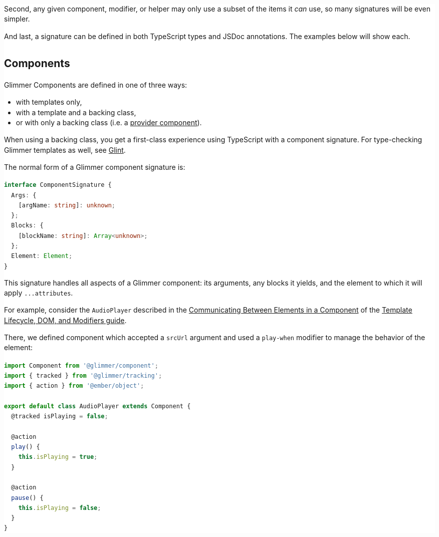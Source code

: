 Second, any given component, modifier, or helper may only use a subset of the items it _can_ use, so many signatures will be even simpler.

And last, a signature can be defined in both TypeScript types and JSDoc annotations. The examples below will show each.

## Components

Glimmer Components are defined in one of three ways:

- with templates only,
- with a template and a backing class,
- or with only a backing class (i.e. a [provider component][provider-component]).

[provider-component]: ../../tutorial/part-2/provider-components/ 'As always, you should start by reading and understanding the [Ember Guide on Components][components]!'

When using a backing class, you get a first-class experience using TypeScript with a component signature. For type-checking Glimmer templates as well, see [Glint](https://typed-ember.gitbook.io/glint/).

The normal form of a Glimmer component signature is:

```typescript
interface ComponentSignature {
  Args: {
    [argName: string]: unknown;
  };
  Blocks: {
    [blockName: string]: Array<unknown>;
  };
  Element: Element;
}
```

This signature handles all aspects of a Glimmer component: its arguments, any blocks it yields, and the element to which it will apply `...attributes`.

For example, consider the `AudioPlayer` described in the
[Communicating Between Elements in a Component][section] of the [Template Lifecycle, DOM, and Modifiers guide][guide].

[section]: ../../components/template-lifecycle-dom-and-modifiers/#toc_communicating-between-elements-in-a-component
[guide]: ../../components/template-lifecycle-dom-and-modifiers/

There, we defined component which accepted a `srcUrl` argument and used a `play-when` modifier to manage the behavior of the element:

```typescript {data-filename="app/components/audio-player.ts"}
import Component from '@glimmer/component';
import { tracked } from '@glimmer/tracking';
import { action } from '@ember/object';

export default class AudioPlayer extends Component {
  @tracked isPlaying = false;

  @action
  play() {
    this.isPlaying = true;
  }

  @action
  pause() {
    this.isPlaying = false;
  }
}
```


[components]: ../../components/introducing-components
[helpers]: ../../components/helper-functions
[modifiers]: ../../components/template-lifecycle-dom-and-modifiers
[fn-sig]: https://developer.mozilla.org/en-US/docs/Glossary/Signature/Function
[glint]: https://github.com/typed-ember/glint
[tuple]: https://www.typescriptlang.org/docs/handbook/2/objects.html#tuple-types
[nb]: ../../components/block-content/
[narrowing]: http://www.typescriptlang.org/docs/handbook/2/narrowing.html
[generic]: https://www.typescriptlang.org/docs/handbook/2/generics.html
[union]: https://www.typescriptlang.org/docs/handbook/2/everyday-types.html#union-types
[illegal]: https://v5.chriskrycho.com/journal/making-illegal-states-unrepresentable-in-ts/
[merge]: https://www.typescriptlang.org/docs/handbook/declaration-merging.html#merging-interfaces
[tagName]: https://api.emberjs.com/ember/5.2/classes/Component#43-property